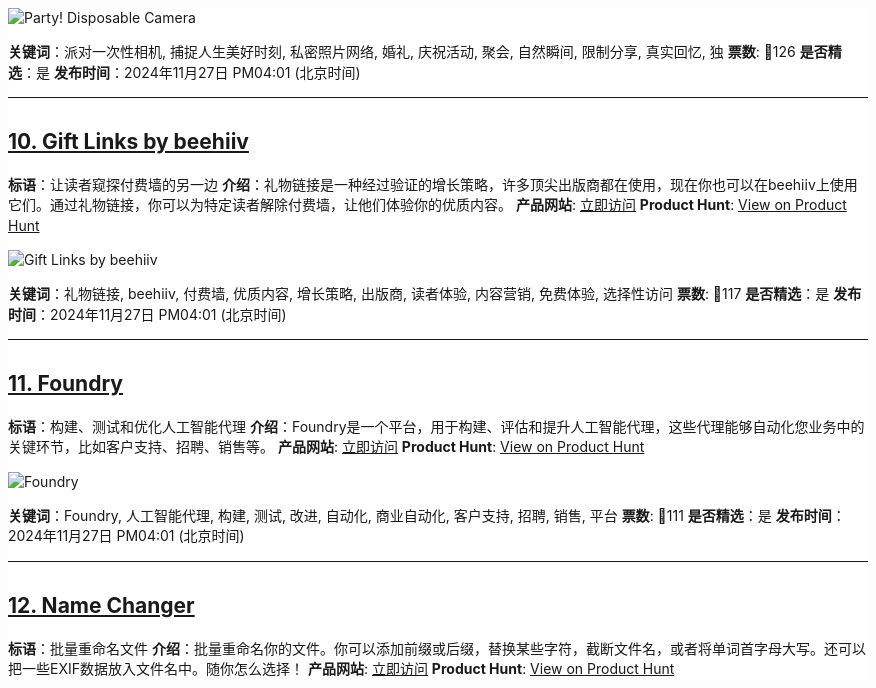 ![Party! Disposable Camera](https://ph-files.imgix.net/8eca8939-f40f-470c-9934-ed398174dbab.gif?auto=format&fit=crop&frame=1&h=512&w=1024)

**关键词**：派对一次性相机, 捕捉人生美好时刻, 私密照片网络, 婚礼, 庆祝活动, 聚会, 自然瞬间, 限制分享, 真实回忆, 独
**票数**: 🔺126
**是否精选**：是
**发布时间**：2024年11月27日 PM04:01 (北京时间)

---

## [10. Gift Links by beehiiv](https://www.producthunt.com/posts/gift-links-by-beehiiv?utm_campaign=producthunt-api&utm_medium=api-v2&utm_source=Application%3A+daily+ph+%28ID%3A+133301%29)
**标语**：让读者窥探付费墙的另一边
**介绍**：礼物链接是一种经过验证的增长策略，许多顶尖出版商都在使用，现在你也可以在beehiiv上使用它们。通过礼物链接，你可以为特定读者解除付费墙，让他们体验你的优质内容。
**产品网站**: [立即访问](https://www.producthunt.com/r/LEJ3WV5DHNJDLX?utm_campaign=producthunt-api&utm_medium=api-v2&utm_source=Application%3A+daily+ph+%28ID%3A+133301%29)
**Product Hunt**: [View on Product Hunt](https://www.producthunt.com/posts/gift-links-by-beehiiv?utm_campaign=producthunt-api&utm_medium=api-v2&utm_source=Application%3A+daily+ph+%28ID%3A+133301%29)

![Gift Links by beehiiv](https://ph-files.imgix.net/d0043aab-744f-4a2b-b70c-e91d05de0863.png?auto=format&fit=crop&frame=1&h=512&w=1024)

**关键词**：礼物链接, beehiiv, 付费墙, 优质内容, 增长策略, 出版商, 读者体验, 内容营销, 免费体验, 选择性访问
**票数**: 🔺117
**是否精选**：是
**发布时间**：2024年11月27日 PM04:01 (北京时间)

---

## [11. Foundry](https://www.producthunt.com/posts/foundry-3?utm_campaign=producthunt-api&utm_medium=api-v2&utm_source=Application%3A+daily+ph+%28ID%3A+133301%29)
**标语**：构建、测试和优化人工智能代理
**介绍**：Foundry是一个平台，用于构建、评估和提升人工智能代理，这些代理能够自动化您业务中的关键环节，比如客户支持、招聘、销售等。
**产品网站**: [立即访问](https://www.producthunt.com/r/AFS6RS7S47PUJN?utm_campaign=producthunt-api&utm_medium=api-v2&utm_source=Application%3A+daily+ph+%28ID%3A+133301%29)
**Product Hunt**: [View on Product Hunt](https://www.producthunt.com/posts/foundry-3?utm_campaign=producthunt-api&utm_medium=api-v2&utm_source=Application%3A+daily+ph+%28ID%3A+133301%29)

![Foundry](https://ph-files.imgix.net/06069583-4f5b-40cc-b858-a722cb99f23e.jpeg?auto=format&fit=crop&frame=1&h=512&w=1024)

**关键词**：Foundry, 人工智能代理, 构建, 测试, 改进, 自动化, 商业自动化, 客户支持, 招聘, 销售, 平台
**票数**: 🔺111
**是否精选**：是
**发布时间**：2024年11月27日 PM04:01 (北京时间)

---

## [12. Name Changer](https://www.producthunt.com/posts/name-changer?utm_campaign=producthunt-api&utm_medium=api-v2&utm_source=Application%3A+daily+ph+%28ID%3A+133301%29)
**标语**：批量重命名文件
**介绍**：批量重命名你的文件。你可以添加前缀或后缀，替换某些字符，截断文件名，或者将单词首字母大写。还可以把一些EXIF数据放入文件名中。随你怎么选择！
**产品网站**: [立即访问](https://www.producthunt.com/r/EUZ7OLLES54ACR?utm_campaign=producthunt-api&utm_medium=api-v2&utm_source=Application%3A+daily+ph+%28ID%3A+133301%29)
**Product Hunt**: [View on Product Hunt](https://www.producthunt.com/posts/name-changer?utm_campaign=producthunt-api&utm_medium=api-v2&utm_source=Application%3A+daily+ph+%28ID%3A+133301%29)
